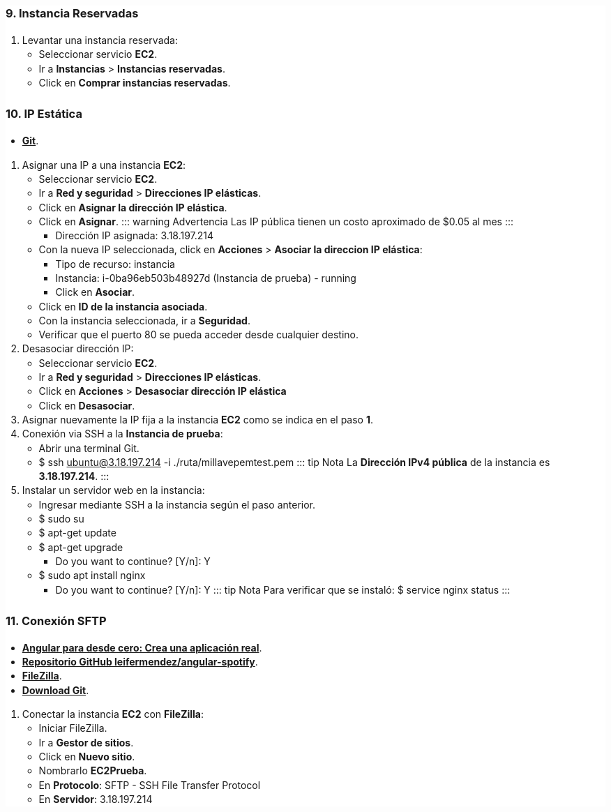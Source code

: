 ### 9. Instancia Reservadas
1. Levantar una instancia reservada:
    + Seleccionar servicio **EC2**.
    + Ir a **Instancias** > **Instancias reservadas**.
    + Click en **Comprar instancias reservadas**.

### 10. IP Estática
+ **[Git](https://git-scm.com/downloads)**.
1. Asignar una IP a una instancia **EC2**:
    + Seleccionar servicio **EC2**.
    + Ir a **Red y seguridad** > **Direcciones IP elásticas**.
    + Click en **Asignar la dirección IP elástica**.
    + Click en **Asignar**.
        ::: warning Advertencia
        Las IP pública tienen un costo aproximado de $0.05 al mes
        :::
        + Dirección IP asignada: 3.18.197.214
    + Con la nueva IP seleccionada, click en **Acciones** > **Asociar la direccion IP elástica**:
        + Tipo de recurso: instancia
        + Instancia: i-0ba96eb503b48927d (Instancia de prueba) - running
        + Click en **Asociar**.
    + Click en **ID de la instancia asociada**.
    + Con la instancia seleccionada, ir a **Seguridad**.
    + Verificar que el puerto 80 se pueda acceder desde cualquier destino.
2. Desasociar dirección IP:
    + Seleccionar servicio **EC2**.
    + Ir a **Red y seguridad** > **Direcciones IP elásticas**.
    + Click en **Acciones** > **Desasociar dirección IP elástica**
    + Click en **Desasociar**.
3. Asignar nuevamente la IP fija a la instancia **EC2** como se indica en el paso **1**.
4. Conexión via SSH a la **Instancia de prueba**:
    + Abrir una terminal Git.
    + $ ssh ubuntu@3.18.197.214 -i ./ruta/millavepemtest.pem
        ::: tip Nota
        La **Dirección IPv4 pública** de la instancia es **3.18.197.214**.
        :::
5. Instalar un servidor web en la instancia:
    + Ingresar mediante SSH a la instancia según el paso anterior.
    + $ sudo su
    + $ apt-get update
    + $ apt-get upgrade
        + Do you want to continue? [Y/n]: Y
    + $ sudo apt install nginx
        + Do you want to continue? [Y/n]: Y
        ::: tip Nota
        Para verificar que se instaló: $ service nginx status
        :::

### 11. Conexión SFTP
+ **[Angular para desde cero: Crea una aplicación real](https://www.udemy.com/course/angular-principiantes-leifer-mendez)**.
+ **[Repositorio GitHub leifermendez/angular-spotify](https://github.com/leifermendez/angular-spotify)**.
+ **[FileZilla](https://filezilla-project.org)**.
+ **[Download Git](https://git-scm.com/downloads)**.
1. Conectar la instancia **EC2** con **FileZilla**:
    + Iniciar FileZilla.
    + Ir a **Gestor de sitios**.
    + Click en **Nuevo sitio**.
    + Nombrarlo **EC2Prueba**.
    + En **Protocolo**: SFTP - SSH File Transfer Protocol
    + En **Servidor**: 3.18.197.214